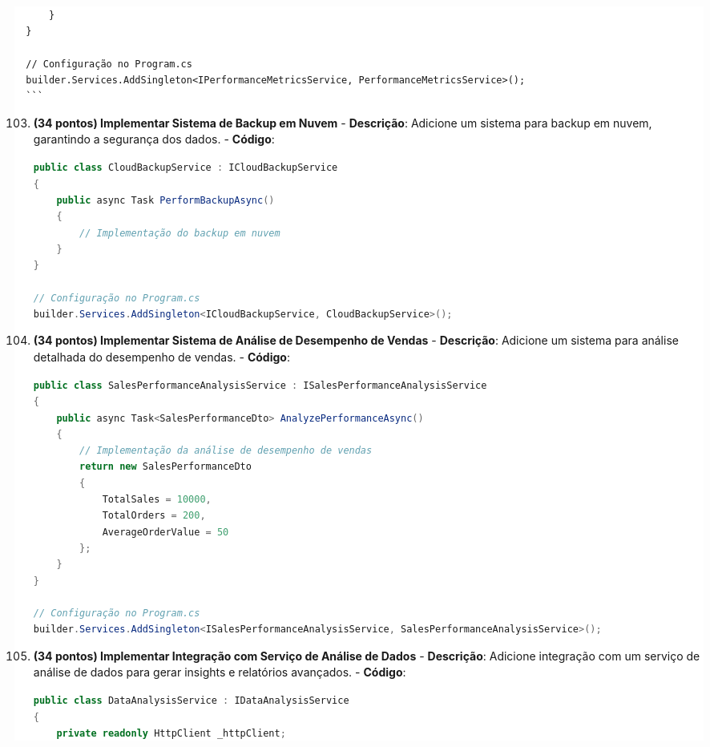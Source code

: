          }
      }

      // Configuração no Program.cs
      builder.Services.AddSingleton<IPerformanceMetricsService, PerformanceMetricsService>();
      ```

103. **(34 pontos) Implementar Sistema de Backup em Nuvem**
    - **Descrição**: Adicione um sistema para backup em nuvem, garantindo a segurança dos dados.
    - **Código**:
      ```csharp
      public class CloudBackupService : ICloudBackupService
      {
          public async Task PerformBackupAsync()
          {
              // Implementação do backup em nuvem
          }
      }

      // Configuração no Program.cs
      builder.Services.AddSingleton<ICloudBackupService, CloudBackupService>();
      ```

104. **(34 pontos) Implementar Sistema de Análise de Desempenho de Vendas**
    - **Descrição**: Adicione um sistema para análise detalhada do desempenho de vendas.
    - **Código**:
      ```csharp
      public class SalesPerformanceAnalysisService : ISalesPerformanceAnalysisService
      {
          public async Task<SalesPerformanceDto> AnalyzePerformanceAsync()
          {
              // Implementação da análise de desempenho de vendas
              return new SalesPerformanceDto
              {
                  TotalSales = 10000,
                  TotalOrders = 200,
                  AverageOrderValue = 50
              };
          }
      }

      // Configuração no Program.cs
      builder.Services.AddSingleton<ISalesPerformanceAnalysisService, SalesPerformanceAnalysisService>();
      ```

105. **(34 pontos) Implementar Integração com Serviço de Análise de Dados**
    - **Descrição**: Adicione integração com um serviço de análise de dados para gerar insights e relatórios avançados.
    - **Código**:
      ```csharp
      public class DataAnalysisService : IDataAnalysisService
      {
          private readonly HttpClient _httpClient;
